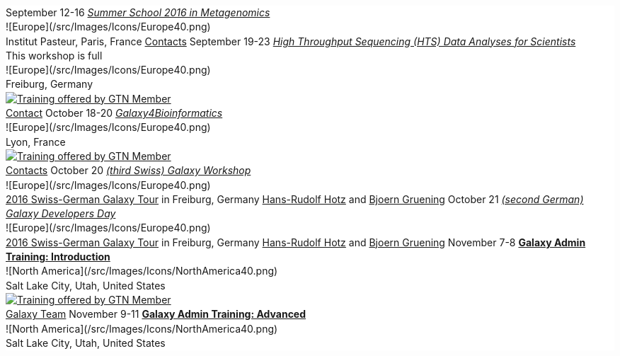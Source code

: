   <tr>
    <th> September 12-16 </th>
    <td> <em><a href='http://www.france-bioinformatique.fr/fr/evenements/summer_school_metagenomics'>Summer School 2016 in Metagenomics</a></em> </td>
    <td> <div class='right'>![Europe](/src/Images/Icons/Europe40.png)</div> Institut Pasteur, Paris, France </td>
    <td> <a href='http://www.france-bioinformatique.fr/fr/evenements/summer_school_metagenomics'>Contacts</a> </td>
  </tr>
  <tr>
    <th> September 19-23 </th>
    <td> <em><a href='https://drive.google.com/file/d/0Bw3CPLmTKRT8V1p0QlU5QnYyS28/view'>High Throughput Sequencing (HTS) Data Analyses for Scientists</a></em> <div class='indent red'>This workshop is full</div></td>
    <td> <div class='right'>![Europe](/src/Images/Icons/Europe40.png)</div> Freiburg, Germany </td>
    <td> <div class='right'><a href='/src/Teach/Trainers/index.md'><img src='/src/Images/GalaxyLogos/GTN16.png' alt='Training offered by GTN Member' /></a></div> <a href="mailto:galaxy@informatik.uni-freiburg.de">Contact</a> </td>
  </tr>
  <tr>
    <td colspan=4 style=" background-color: #eef;"> </td>
  </tr>
  <tr>
    <th> October 18-20 </th>
    <td> <em><a href='http://www.france-bioinformatique.fr/en/evenements/galaxy4bioinformatics'>Galaxy4Bioinformatics</a></em> </td>
    <td> <div class='right'>![Europe](/src/Images/Icons/Europe40.png)</div> Lyon, France </td>
    <td> <div class='right'><a href='/src/Teach/Trainers/index.md'><img src='/src/Images/GalaxyLogos/GTN16.png' alt='Training offered by GTN Member' /></a></div> <a href='http://www.france-bioinformatique.fr/en/node/17'>Contacts</a> </td>
  </tr>
  <tr>
    <th> October 20 </th>
    <td> <em><a href='/src/Events/Switzerland2016/index.md'>(third Swiss) Galaxy Workshop</a></em> </td>
    <td> <div class='right'>![Europe](/src/Images/Icons/Europe40.png)</div> <a href='/src/Events/SG2016/index.md'>2016 Swiss-German Galaxy Tour</a> in Freiburg, Germany </td>
    <td> <a href='/src/HansrudolfHotz/index.md'>Hans-Rudolf Hotz</a> and <a href='/src/BjoernGruening/index.md'>Bjoern Gruening</a> </td>
  </tr>
  <tr>
    <th> October 21 </th>
    <td> <em><a href='/src/Events/Germany2016/index.md'>(second German) Galaxy Developers Day</a></em> </td>
    <td> <div class='right'>![Europe](/src/Images/Icons/Europe40.png)</div> <a href='/src/Events/SG2016/index.md'>2016 Swiss-German Galaxy Tour</a> in Freiburg, Germany </td>
    <td> <a href='/src/HansrudolfHotz/index.md'>Hans-Rudolf Hotz</a> and <a href='/src/BjoernGruening/index.md'>Bjoern Gruening</a> </td>
  </tr>
  <tr>
    <td colspan=4 style=" background-color: #eef;"> </td>
  </tr>
  <tr>
    <th> November 7-8 </th>
    <td> <strong><a href='/src/Events/AdminTraining2016/index.md'>Galaxy Admin Training: Introduction</a></strong> </td>
    <td> <div class='right'>![North America](/src/Images/Icons/NorthAmerica40.png)</div> Salt Lake City, Utah, United States </td>
    <td> <div class='right'><a href='/src/Teach/Trainers/index.md'><img src='/src/Images/GalaxyLogos/GTN16.png' alt='Training offered by GTN Member' /></a></div> <a href='/src/GalaxyTeam/index.md'>Galaxy Team</a> </td>
  </tr>
  <tr>
    <th> November 9-11 </th>
    <td> <strong><a href='/src/Events/AdminTraining2016/index.md'>Galaxy Admin Training: Advanced</a></strong> </td>
    <td> <div class='right'>![North America](/src/Images/Icons/NorthAmerica40.png)</div> Salt Lake City, Utah, United States </td>